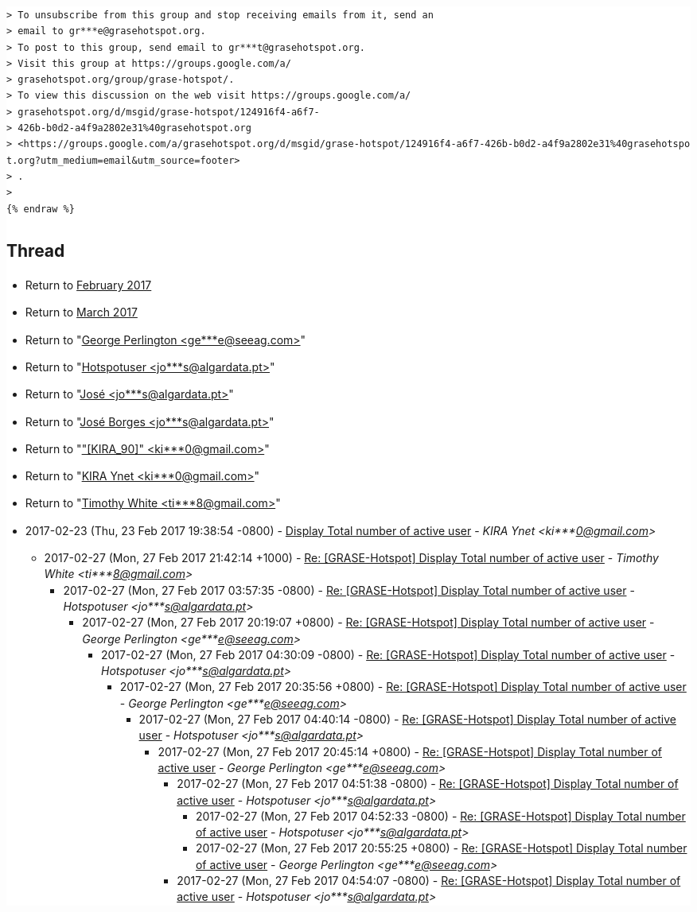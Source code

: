 ```
> To unsubscribe from this group and stop receiving emails from it, send an
> email to gr***e@grasehotspot.org.
> To post to this group, send email to gr***t@grasehotspot.org.
> Visit this group at https://groups.google.com/a/
> grasehotspot.org/group/grase-hotspot/.
> To view this discussion on the web visit https://groups.google.com/a/
> grasehotspot.org/d/msgid/grase-hotspot/124916f4-a6f7-
> 426b-b0d2-a4f9a2802e31%40grasehotspot.org
> <https://groups.google.com/a/grasehotspot.org/d/msgid/grase-hotspot/124916f4-a6f7-426b-b0d2-a4f9a2802e31%40grasehotspot.org?utm_medium=email&utm_source=footer>
> .
>
{% endraw %}
```

## Thread

+ Return to [February 2017](/archive/2017/02)
+ Return to [March 2017](/archive/2017/03)

+ Return to "[George Perlington <ge***e<span>@</span>seeag.com>](/authors/ge___e_at_seeag_com)"
+ Return to "[Hotspotuser <jo***s<span>@</span>algardata.pt>](/authors/jo___s_at_algardata_pt)"
+ Return to "[José <jo***s<span>@</span>algardata.pt>](/authors/jo___s_at_algardata_pt)"
+ Return to "[José Borges <jo***s<span>@</span>algardata.pt>](/authors/jo___s_at_algardata_pt)"
+ Return to "["[KIRA_90]" <ki***0<span>@</span>gmail.com>](/authors/ki___0_at_gmail_com)"
+ Return to "[KIRA Ynet <ki***0<span>@</span>gmail.com>](/authors/ki___0_at_gmail_com)"
+ Return to "[Timothy White <ti***8<span>@</span>gmail.com>](/authors/ti___8_at_gmail_com)"

+ 2017-02-23 (Thu, 23 Feb 2017 19:38:54 -0800) - [Display Total number of active user](/archive/2017/02/6bb2617a887167102c5ed4ecb89226ae045f6b6485571b353bde59dbe072286b) - _KIRA Ynet \<ki***0@gmail.com\>_
  + 2017-02-27 (Mon, 27 Feb 2017 21:42:14 +1000) - [Re: [GRASE-Hotspot] Display Total number of active user](/archive/2017/02/51bd4fec11b715df1e92889274b2e36e1888dc4a0b48265a24bdaf5d65bf5de9) - _Timothy White \<ti***8@gmail.com\>_
    + 2017-02-27 (Mon, 27 Feb 2017 03:57:35 -0800) - [Re: [GRASE-Hotspot] Display Total number of active user](/archive/2017/02/27ef611d278d3a9f0872ffcfe3eba6c7e6d54b4d0f96e38f8751a50c2fa3e37e) - _Hotspotuser \<jo***s@algardata.pt\>_
      + 2017-02-27 (Mon, 27 Feb 2017 20:19:07 +0800) - [Re: [GRASE-Hotspot] Display Total number of active user](/archive/2017/02/3e278df2dfb6070ab621a813c3257b5894253dfbcc9defcaa36397637a68f0cc) - _George Perlington \<ge***e@seeag.com\>_
        + 2017-02-27 (Mon, 27 Feb 2017 04:30:09 -0800) - [Re: [GRASE-Hotspot] Display Total number of active user](/archive/2017/02/6b250fd9a2db1e13faf61ea31fc28b97113a38706dec71dfb4ec2abfe1826cb5) - _Hotspotuser \<jo***s@algardata.pt\>_
          + 2017-02-27 (Mon, 27 Feb 2017 20:35:56 +0800) - [Re: [GRASE-Hotspot] Display Total number of active user](/archive/2017/02/d14d3c77005aba376952f3a8133d220104728cb858f47782576d7010c594578b) - _George Perlington \<ge***e@seeag.com\>_
            + 2017-02-27 (Mon, 27 Feb 2017 04:40:14 -0800) - [Re: [GRASE-Hotspot] Display Total number of active user](/archive/2017/02/8366c463df17bf50218f3a0e433e6027f36f171d871b2ca40480e2ce51b24c49) - _Hotspotuser \<jo***s@algardata.pt\>_
              + 2017-02-27 (Mon, 27 Feb 2017 20:45:14 +0800) - [Re: [GRASE-Hotspot] Display Total number of active user](/archive/2017/02/22bd8ed9e50473337af1a00d163513ecb594f931b82844a3631686f569d775f5) - _George Perlington \<ge***e@seeag.com\>_
                + 2017-02-27 (Mon, 27 Feb 2017 04:51:38 -0800) - [Re: [GRASE-Hotspot] Display Total number of active user](/archive/2017/02/713b6307f6e7b232d100b31c3fc900880eb8828afd03e067a1a4f4a1674bd705) - _Hotspotuser \<jo***s@algardata.pt\>_
                  + 2017-02-27 (Mon, 27 Feb 2017 04:52:33 -0800) - [Re: [GRASE-Hotspot] Display Total number of active user](/archive/2017/02/41f51b17175796f168580d5b068716ffff4afa11b382713e001193368f70afa7) - _Hotspotuser \<jo***s@algardata.pt\>_
                  + 2017-02-27 (Mon, 27 Feb 2017 20:55:25 +0800) - [Re: [GRASE-Hotspot] Display Total number of active user](/archive/2017/02/d0944be2cccdbfb3dc77462430f018a604bd4c59f0dfe41489a415bfdbc1996a) - _George Perlington \<ge***e@seeag.com\>_
                + 2017-02-27 (Mon, 27 Feb 2017 04:54:07 -0800) - [Re: [GRASE-Hotspot] Display Total number of active user](/archive/2017/02/d27c7f1f6fadf30bab045a5ae8d5f694db0fb9fe0e1e5f4c0d8a32cb2f532355) - _Hotspotuser \<jo***s@algardata.pt\>_